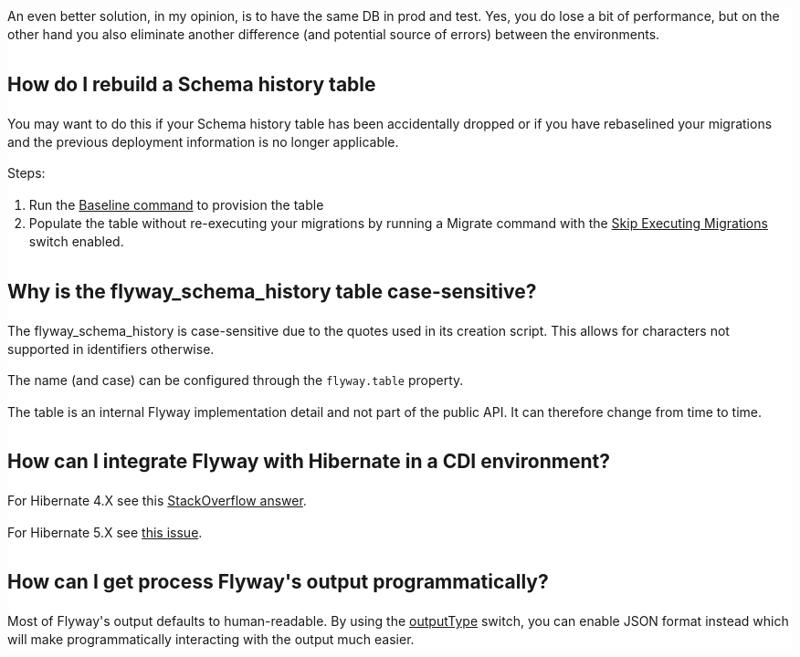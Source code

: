An even better solution, in my opinion, is to have the same DB in prod and test. Yes, you do lose a bit of performance, but on the other hand you also eliminate another difference (and potential source of errors) between the environments.

## How do I rebuild a Schema history table

<a name="rebuild-sht"></a>
You may want to do this if your Schema history table has been accidentally dropped or if you have rebaselined your migrations and the previous deployment information is no longer applicable.

Steps:

1. Run the [Baseline command](commands/baseline) to provision the table
2. Populate the table without re-executing your migrations by running a Migrate command with the [Skip Executing Migrations](<Configuration/Flyway Namespace/Flyway Skip Executing Migrations Setting>) switch enabled.

## Why is the flyway_schema_history table case-sensitive?

<a name="case-sensitive"></a>
The flyway_schema_history is case-sensitive due to the quotes used in its creation script. This allows for characters not supported in identifiers otherwise.

The name (and case) can be configured through the `flyway.table`
property.

The table is an internal Flyway implementation detail and not part of the public API. It can therefore change from time to time.

## How can I integrate Flyway with Hibernate in a CDI environment?

<a name="hibernate-cdi"></a>
For Hibernate 4.X see this [StackOverflow answer](http://stackoverflow.com/questions/11071821/cdi-extension-for-flyway).

For Hibernate 5.X see [this issue](https://github.com/flyway/flyway/issues/1981).

## How can I get process Flyway's output programmatically?

<a name="programmatic"></a>
Most of Flyway's output defaults to human-readable. By using the [outputType](<Command-line Parameters/Output Type Parameter>) switch, you can enable JSON format instead which will make programmatically interacting with the output much easier.